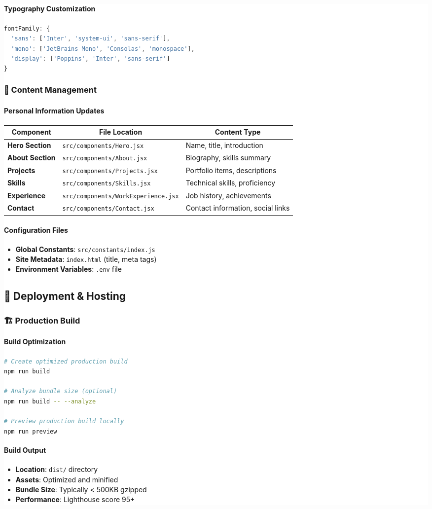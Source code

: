 #### Typography Customization
```javascript
fontFamily: {
  'sans': ['Inter', 'system-ui', 'sans-serif'],
  'mono': ['JetBrains Mono', 'Consolas', 'monospace'],
  'display': ['Poppins', 'Inter', 'sans-serif']
}
```

### 📝 Content Management

#### Personal Information Updates

| Component | File Location | Content Type |
|-----------|---------------|-------------|
| **Hero Section** | `src/components/Hero.jsx` | Name, title, introduction |
| **About Section** | `src/components/About.jsx` | Biography, skills summary |
| **Projects** | `src/components/Projects.jsx` | Portfolio items, descriptions |
| **Skills** | `src/components/Skills.jsx` | Technical skills, proficiency |
| **Experience** | `src/components/WorkExperience.jsx` | Job history, achievements |
| **Contact** | `src/components/Contact.jsx` | Contact information, social links |

#### Configuration Files
- **Global Constants**: `src/constants/index.js`
- **Site Metadata**: `index.html` (title, meta tags)
- **Environment Variables**: `.env` file

## 🚀 Deployment & Hosting

### 🏗️ Production Build

#### Build Optimization
```bash
# Create optimized production build
npm run build

# Analyze bundle size (optional)
npm run build -- --analyze

# Preview production build locally
npm run preview
```

#### Build Output
- **Location**: `dist/` directory
- **Assets**: Optimized and minified
- **Bundle Size**: Typically < 500KB gzipped
- **Performance**: Lighthouse score 95+

